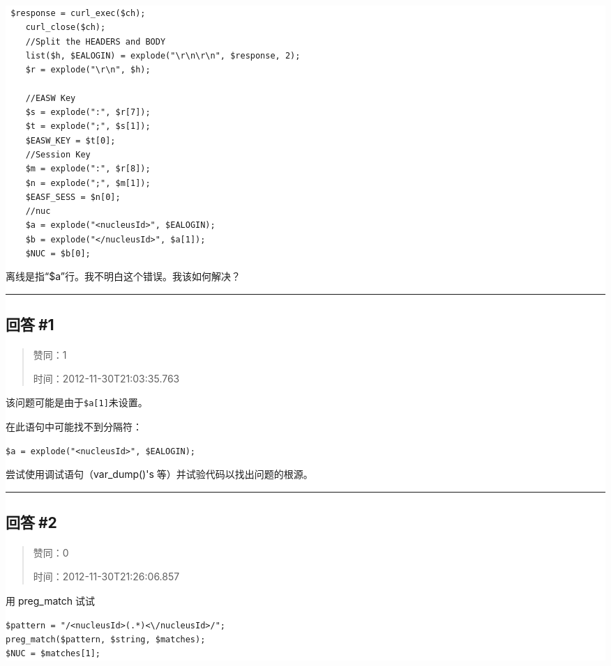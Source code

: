 ```
 $response = curl_exec($ch);
    curl_close($ch);
    //Split the HEADERS and BODY 
    list($h, $EALOGIN) = explode("\r\n\r\n", $response, 2);
    $r = explode("\r\n", $h);

    //EASW Key
    $s = explode(":", $r[7]);
    $t = explode(";", $s[1]);
    $EASW_KEY = $t[0]; 
    //Session Key
    $m = explode(":", $r[8]);
    $n = explode(";", $m[1]);
    $EASF_SESS = $n[0];
    //nuc
    $a = explode("<nucleusId>", $EALOGIN);
    $b = explode("</nucleusId>", $a[1]);
    $NUC = $b[0]; 
```

离线是指“$a”行。我不明白这个错误。我该如何解决？

* * *

## 回答 #1

> 赞同：1
> 
> 时间：2012-11-30T21:03:35.763

该问题可能是由于`$a[1]`未设置。

在此语句中可能找不到分隔符：

```
$a = explode("<nucleusId>", $EALOGIN); 
```

尝试使用调试语句（var_dump()'s 等）并试验代码以找出问题的根源。

* * *

## 回答 #2

> 赞同：0
> 
> 时间：2012-11-30T21:26:06.857

用 preg_match 试试

```
$pattern = "/<nucleusId>(.*)<\/nucleusId>/";
preg_match($pattern, $string, $matches);
$NUC = $matches[1]; 
```

